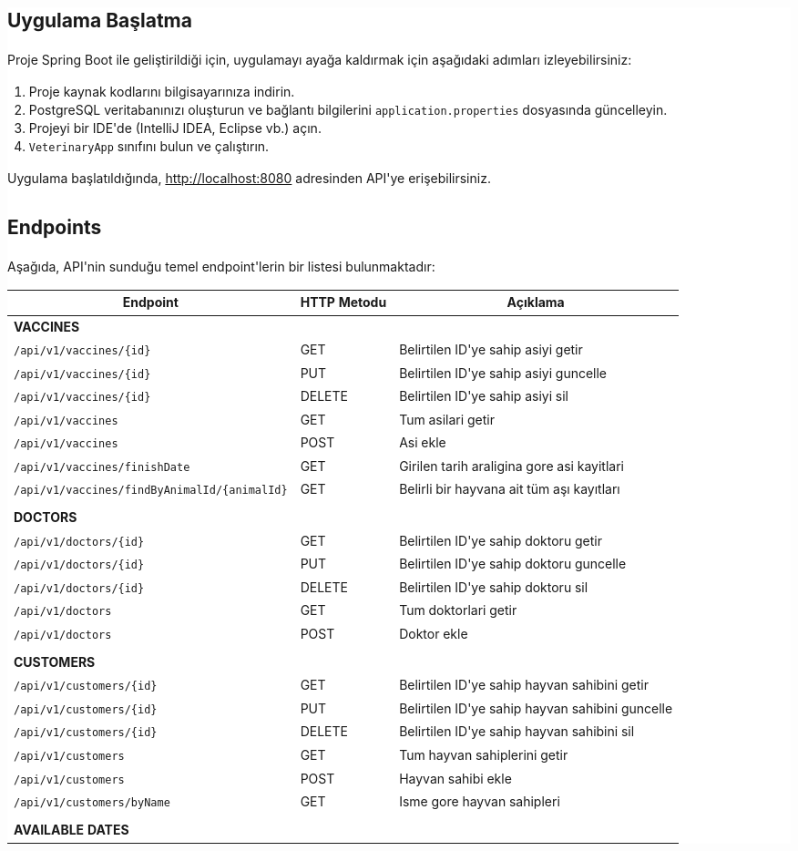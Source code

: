 ## Uygulama Başlatma

Proje Spring Boot ile geliştirildiği için, uygulamayı ayağa kaldırmak için aşağıdaki adımları izleyebilirsiniz:

1. Proje kaynak kodlarını bilgisayarınıza indirin.
2. PostgreSQL veritabanınızı oluşturun ve bağlantı bilgilerini `application.properties` dosyasında güncelleyin.
3. Projeyi bir IDE'de (IntelliJ IDEA, Eclipse vb.) açın.
4. `VeterinaryApp` sınıfını bulun ve çalıştırın.

Uygulama başlatıldığında, [http://localhost:8080](http://localhost:8080) adresinden API'ye erişebilirsiniz.



## Endpoints

Aşağıda, API'nin sunduğu temel endpoint'lerin bir listesi bulunmaktadır:

| Endpoint                                     | HTTP Metodu | Açıklama                                                                |
|----------------------------------------------|:------------|-------------------------------------------------------------------------|
| **VACCINES**                                 |             |                                                                         |
| `/api/v1/vaccines/{id}`                      | GET         | Belirtilen ID'ye sahip asiyi getir                                      |
| `/api/v1/vaccines/{id}`                      | PUT         | Belirtilen ID'ye sahip asiyi guncelle                                   |
| `/api/v1/vaccines/{id}`                      | DELETE      | Belirtilen ID'ye sahip asiyi sil                                        |
| `/api/v1/vaccines`                           | GET         | Tum asilari getir                                                       |
| `/api/v1/vaccines`                           | POST        | Asi ekle                                                                |
| `/api/v1/vaccines/finishDate`                | GET         | Girilen tarih araligina gore asi kayitlari                              |
| `/api/v1/vaccines/findByAnimalId/{animalId}` | GET         | Belirli bir hayvana ait tüm aşı kayıtları                               |
|                                              |             |                                                                         |
| **DOCTORS**                                  |             |                                                                         |
| `/api/v1/doctors/{id}`                       | GET         | Belirtilen ID'ye sahip doktoru getir                                    |
| `/api/v1/doctors/{id}`                       | PUT         | Belirtilen ID'ye sahip doktoru guncelle                                 |
| `/api/v1/doctors/{id}`                       | DELETE      | Belirtilen ID'ye sahip doktoru sil                                      |
| `/api/v1/doctors`                            | GET         | Tum doktorlari getir                                                    |
| `/api/v1/doctors`                            | POST        | Doktor ekle                                                             |
|                                              |             |                                                                         |
| **CUSTOMERS**                                |             |                                                                         |
| `/api/v1/customers/{id}`                     | GET         | Belirtilen ID'ye sahip hayvan sahibini getir                            |
| `/api/v1/customers/{id}`                     | PUT         | Belirtilen ID'ye sahip hayvan sahibini guncelle                         |
| `/api/v1/customers/{id}`                     | DELETE      | Belirtilen ID'ye sahip hayvan sahibini sil                              |
| `/api/v1/customers`                          | GET         | Tum hayvan sahiplerini getir                                            |
| `/api/v1/customers`                          | POST        | Hayvan sahibi ekle                                                      |
| `/api/v1/customers/byName`                   | GET         | Isme gore hayvan sahipleri                                              |
|                                              |             |                                                                         |
| **AVAILABLE DATES**                          |             |                                                                         |